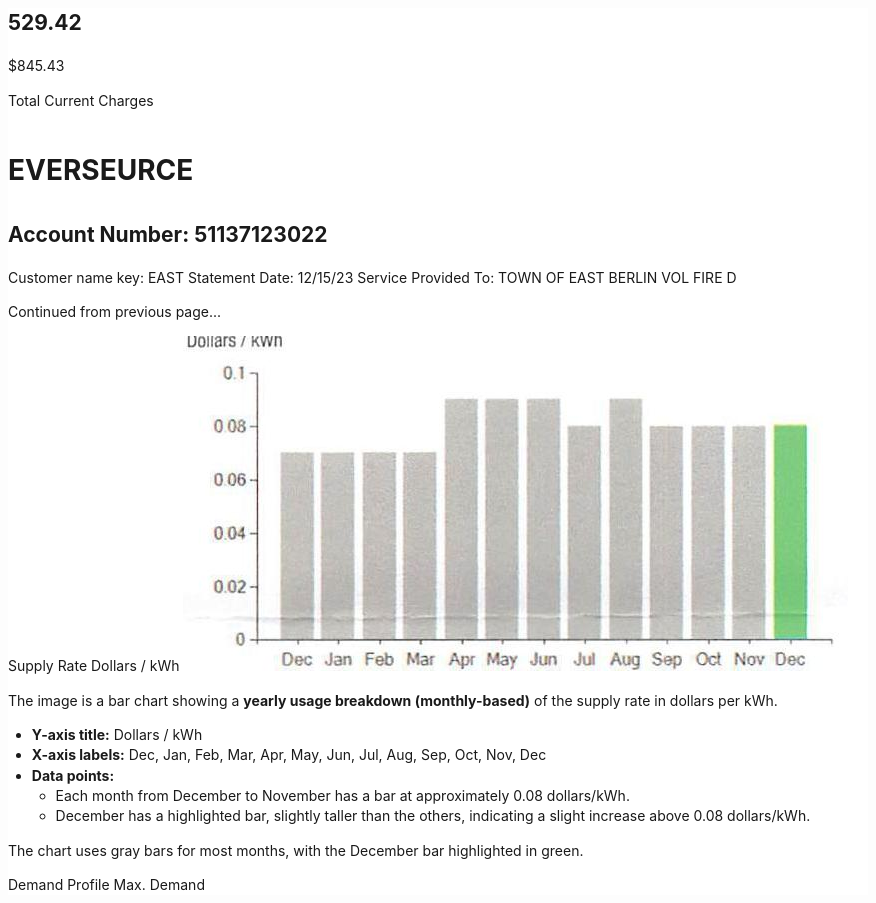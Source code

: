 ## $529.42$

\$845.43

Total Current Charges

# EVERSEURCE 

## Account Number: 51137123022

Customer name key: EAST
Statement Date: 12/15/23
Service Provided To:
TOWN OF EAST BERLIN VOL FIRE D

Continued from previous page...

Supply Rate
Dollars / kWh
![](images/img-2.jpeg)

The image is a bar chart showing a **yearly usage breakdown (monthly-based)** of the supply rate in dollars per kWh. 

- **Y-axis title:** Dollars / kWh
- **X-axis labels:** Dec, Jan, Feb, Mar, Apr, May, Jun, Jul, Aug, Sep, Oct, Nov, Dec
- **Data points:** 
  - Each month from December to November has a bar at approximately 0.08 dollars/kWh.
  - December has a highlighted bar, slightly taller than the others, indicating a slight increase above 0.08 dollars/kWh.

The chart uses gray bars for most months, with the December bar highlighted in green.

Demand Profile
Max. Demand